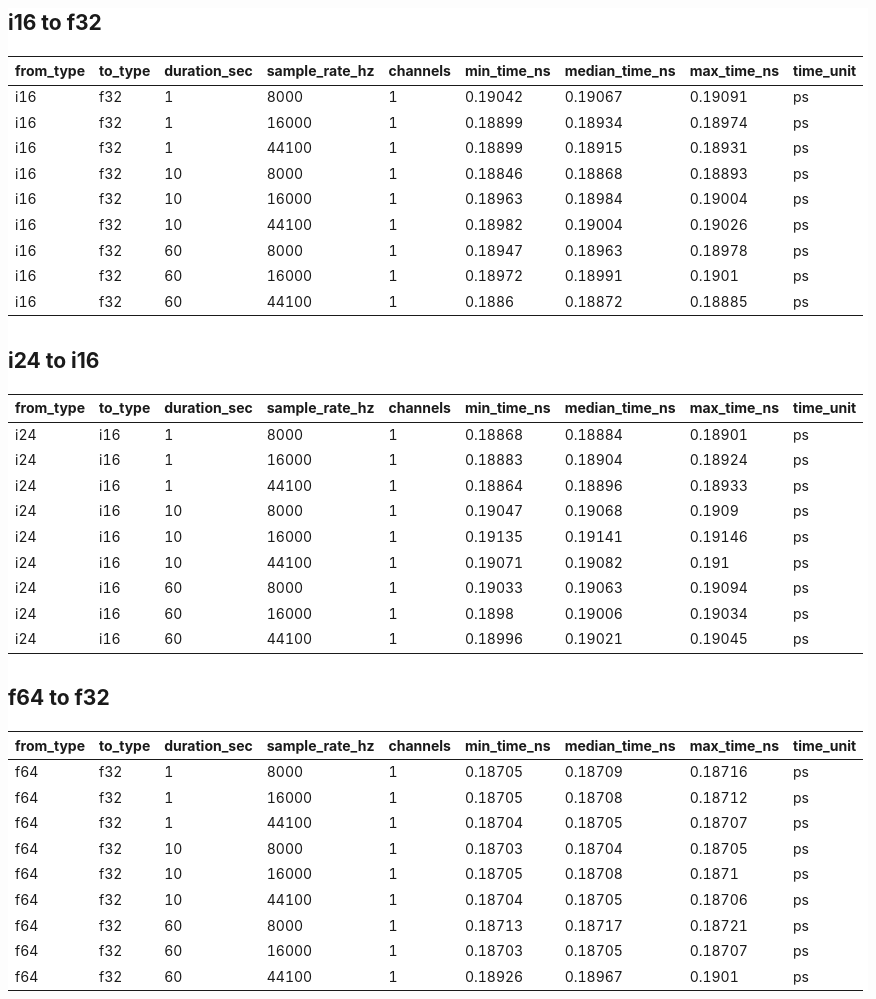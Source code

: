 ## i16 to f32

| from_type   | to_type   |   duration_sec |   sample_rate_hz |   channels |   min_time_ns |   median_time_ns |   max_time_ns | time_unit   |
|-------------|-----------|----------------|------------------|------------|---------------|------------------|---------------|-------------|
| i16         | f32       |              1 |             8000 |          1 |       0.19042 |          0.19067 |       0.19091 | ps          |
| i16         | f32       |              1 |            16000 |          1 |       0.18899 |          0.18934 |       0.18974 | ps          |
| i16         | f32       |              1 |            44100 |          1 |       0.18899 |          0.18915 |       0.18931 | ps          |
| i16         | f32       |             10 |             8000 |          1 |       0.18846 |          0.18868 |       0.18893 | ps          |
| i16         | f32       |             10 |            16000 |          1 |       0.18963 |          0.18984 |       0.19004 | ps          |
| i16         | f32       |             10 |            44100 |          1 |       0.18982 |          0.19004 |       0.19026 | ps          |
| i16         | f32       |             60 |             8000 |          1 |       0.18947 |          0.18963 |       0.18978 | ps          |
| i16         | f32       |             60 |            16000 |          1 |       0.18972 |          0.18991 |       0.1901  | ps          |
| i16         | f32       |             60 |            44100 |          1 |       0.1886  |          0.18872 |       0.18885 | ps          |

## i24 to i16

| from_type   | to_type   |   duration_sec |   sample_rate_hz |   channels |   min_time_ns |   median_time_ns |   max_time_ns | time_unit   |
|-------------|-----------|----------------|------------------|------------|---------------|------------------|---------------|-------------|
| i24         | i16       |              1 |             8000 |          1 |       0.18868 |          0.18884 |       0.18901 | ps          |
| i24         | i16       |              1 |            16000 |          1 |       0.18883 |          0.18904 |       0.18924 | ps          |
| i24         | i16       |              1 |            44100 |          1 |       0.18864 |          0.18896 |       0.18933 | ps          |
| i24         | i16       |             10 |             8000 |          1 |       0.19047 |          0.19068 |       0.1909  | ps          |
| i24         | i16       |             10 |            16000 |          1 |       0.19135 |          0.19141 |       0.19146 | ps          |
| i24         | i16       |             10 |            44100 |          1 |       0.19071 |          0.19082 |       0.191   | ps          |
| i24         | i16       |             60 |             8000 |          1 |       0.19033 |          0.19063 |       0.19094 | ps          |
| i24         | i16       |             60 |            16000 |          1 |       0.1898  |          0.19006 |       0.19034 | ps          |
| i24         | i16       |             60 |            44100 |          1 |       0.18996 |          0.19021 |       0.19045 | ps          |

## f64 to f32

| from_type   | to_type   |   duration_sec |   sample_rate_hz |   channels |   min_time_ns |   median_time_ns |   max_time_ns | time_unit   |
|-------------|-----------|----------------|------------------|------------|---------------|------------------|---------------|-------------|
| f64         | f32       |              1 |             8000 |          1 |       0.18705 |          0.18709 |       0.18716 | ps          |
| f64         | f32       |              1 |            16000 |          1 |       0.18705 |          0.18708 |       0.18712 | ps          |
| f64         | f32       |              1 |            44100 |          1 |       0.18704 |          0.18705 |       0.18707 | ps          |
| f64         | f32       |             10 |             8000 |          1 |       0.18703 |          0.18704 |       0.18705 | ps          |
| f64         | f32       |             10 |            16000 |          1 |       0.18705 |          0.18708 |       0.1871  | ps          |
| f64         | f32       |             10 |            44100 |          1 |       0.18704 |          0.18705 |       0.18706 | ps          |
| f64         | f32       |             60 |             8000 |          1 |       0.18713 |          0.18717 |       0.18721 | ps          |
| f64         | f32       |             60 |            16000 |          1 |       0.18703 |          0.18705 |       0.18707 | ps          |
| f64         | f32       |             60 |            44100 |          1 |       0.18926 |          0.18967 |       0.1901  | ps          |
